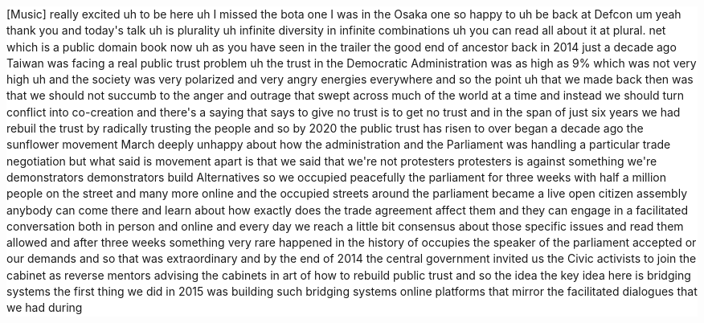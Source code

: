 [Music]
really excited uh to be here uh I missed
the bota one I was in the Osaka one so
happy to uh be back at
Defcon um yeah thank you
and today's talk uh is plurality uh
infinite diversity in infinite
combinations uh you can read all about
it at plural.
net which is a public
domain book now uh as you have seen in
the trailer the good end of ancestor
back in 2014 just a decade ago Taiwan
was facing a real public trust problem
uh the trust in the Democratic
Administration was as high as 9% which
was not very high uh and the society was
very polarized and very angry energies
everywhere and so the point uh that we
made back then was that we should not
succumb to the anger and outrage that
swept across much of the world at a time
and instead we should turn conflict into
co-creation and there's a saying that
says to give no trust is to get no trust
and in the span of just six years we had
rebuil the trust by radically trusting
the people and so by 2020 the public
trust has risen to over
began a decade ago the sunflower
movement March
deeply unhappy about how the
administration and the Parliament was
handling a particular trade negotiation
but what said is movement apart is that
we said that we're not protesters
protesters is against something we're
demonstrators demonstrators build
Alternatives so we occupied peacefully
the parliament for three weeks with half
a million people on the street and many
more online and the occupied streets
around the parliament became a live open
citizen assembly anybody can come there
and learn about how exactly does the
trade agreement affect them and they can
engage in a facilitated conversation
both in person and online and every day
we reach a little bit consensus about
those specific issues and read them
allowed and after three weeks something
very rare happened in the history of
occupies the speaker of the parliament
accepted or our demands and so that was
extraordinary and by the end of 2014 the
central government invited us the Civic
activists to join the cabinet as reverse
mentors advising the cabinets in art of
how to rebuild public
trust and so the idea the key idea here
is bridging systems the first thing we
did in 2015 was building such bridging
systems online platforms that mirror the
facilitated dialogues that we had during